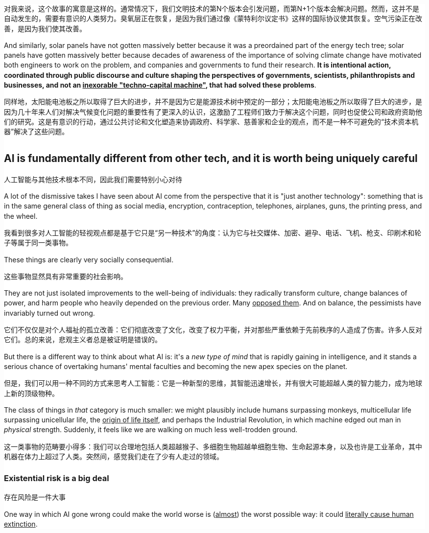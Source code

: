 对我来说，这个故事的寓意是这样的。通常情况下，我们文明技术的第N个版本会引发问题，而第N+1个版本会解决问题。然而，这并不是自动发生的，需要有意识的人类努力。臭氧层正在恢复，是因为我们通过像《蒙特利尔议定书》这样的国际协议使其恢复。空气污染正在改善，是因为我们使其改善。  

And similarly, solar panels have not gotten massively better because it was a preordained part of the energy tech tree; solar panels have gotten massively better because decades of awareness of the importance of solving climate change have motivated both engineers to work on the problem, and companies and governments to fund their research. **It is intentional action, coordinated through public discourse and culture shaping the perspectives of governments, scientists, philanthropists and businesses, and not an [inexorable "techno-capital machine"](https://www.city-journal.org/article/was-nietzsche-a-techno-optimist), that had solved these problems**.  

同样地，太阳能电池板之所以取得了巨大的进步，并不是因为它是能源技术树中预定的一部分；太阳能电池板之所以取得了巨大的进步，是因为几十年来人们对解决气候变化问题的重要性有了更深入的认识，这激励了工程师们致力于解决这个问题，同时也促使公司和政府资助他们的研究。这是有意识的行动，通过公共讨论和文化塑造来协调政府、科学家、慈善家和企业的观点，而不是一种不可避免的“技术资本机器”解决了这些问题。

## AI is fundamentally different from other tech, and it is worth being uniquely careful  

人工智能与其他技术根本不同，因此我们需要特别小心对待

A lot of the dismissive takes I have seen about AI come from the perspective that it is "just another technology": something that is in the same general class of thing as social media, encryption, contraception, telephones, airplanes, guns, the printing press, and the wheel.  

我看到很多对人工智能的轻视观点都是基于它只是“另一种技术”的角度：认为它与社交媒体、加密、避孕、电话、飞机、枪支、印刷术和轮子等属于同一类事物。  

These things are clearly very socially consequential.  

这些事物显然具有非常重要的社会影响。  

They are not just isolated improvements to the well-being of individuals: they radically transform culture, change balances of power, and harm people who heavily depended on the previous order. Many [opposed them](https://newsletter.pessimistsarchive.org/). And on balance, the pessimists have invariably turned out wrong.  

它们不仅仅是对个人福祉的孤立改善：它们彻底改变了文化，改变了权力平衡，并对那些严重依赖于先前秩序的人造成了伤害。许多人反对它们。总的来说，悲观主义者总是被证明是错误的。

But there is a different way to think about what AI is: it's a _new type of mind_ that is rapidly gaining in intelligence, and it stands a serious chance of overtaking humans' mental faculties and becoming the new apex species on the planet.  

但是，我们可以用一种不同的方式来思考人工智能：它是一种新型的思维，其智能迅速增长，并有很大可能超越人类的智力能力，成为地球上新的顶级物种。  

The class of things in _that_ category is much smaller: we might plausibly include humans surpassing monkeys, multicellular life surpassing unicellular life, the [origin of life itself](https://en.wikipedia.org/wiki/Abiogenesis), and perhaps the Industrial Revolution, in which machine edged out man in _physical_ strength. Suddenly, it feels like we are walking on much less well-trodden ground.  

这一类事物的范畴要小得多：我们可以合理地包括人类超越猴子、多细胞生物超越单细胞生物、生命起源本身，以及也许是工业革命，其中机器在体力上超过了人类。突然间，感觉我们走在了少有人走过的领域。

### Existential risk is a big deal  

存在风险是一件大事

One way in which AI gone wrong could make the world worse is ([almost](https://en.wikipedia.org/wiki/Suffering_risks)) the worst possible way: it could [literally cause human extinction](https://www.lesswrong.com/posts/uMQ3cqWDPHhjtiesc/agi-ruin-a-list-of-lethalities).  
